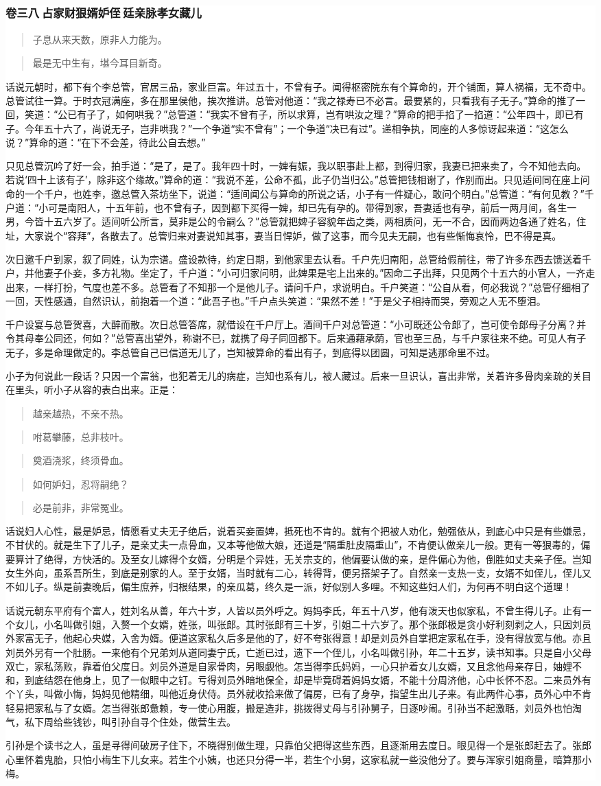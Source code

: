<script type="text/javascript">
    var head = document.getElementsByTagName('head')[0];
    cssURL = '/public/article_1.css';
    linkTag = document.createElement('link');
    linkTag.href = cssURL;
    linkTag.setAttribute('type','text/css');
    linkTag.setAttribute('rel','stylesheet');
    head.appendChild(linkTag);
</script>
### 卷三八 占家财狠婿妒侄 廷亲脉孝女藏儿

> 子息从来天数，原非人力能为。

> 最是无中生有，堪今耳目新奇。

话说元朝时，都下有个李总管，官居三品，家业巨富。年过五十，不曾有子。闻得枢密院东有个算命的，开个铺面，算人祸福，无不奇中。总管试往一算。于时衣冠满座，多在那里侯他，挨次推讲。总管对他道：“我之禄寿已不必言。最要紧的，只看我有子无子。”算命的推了一回，笑道：“公已有子了，如何哄我？”总管道：“我实不曾有子，所以求算，岂有哄汝之理？”算命的把手掐了一掐道：“公年四十，即已有子。今年五十六了，尚说无子，岂非哄我？”一个争道“实不曾有”；一个争道“决已有过”。递相争执，同座的人多惊讶起来道：“这怎么说？”算命的道：“在下不会差，待此公自去想。”

只见总管沉吟了好一会，拍手道：“是了，是了。我年四十时，一婢有娠，我以职事赴上都，到得归家，我妻已把来卖了，今不知他去向。若说‘四十上该有子’，除非这个缘故。”算命的道：“我说不差，公命不孤，此子仍当归公。”总管把钱相谢了，作别而出。只见适间同在座上问命的一个千户，也姓李，邀总管入茶坊坐下，说道：“适间闻公与算命的所说之话，小子有一件疑心，敢问个明白。”总管道：“有何见教？”千户道：“小可是南阳人，十五年前，也不曾有子，因到都下买得一婢，却已先有孕的。带得到家，吾妻适也有孕，前后一两月间，各生一男，今皆十五六岁了。适间听公所言，莫非是公的令嗣么？”总管就把婢子容貌年齿之类，两相质问，无一不合，因而两边各通了姓名，住址，大家说个“容拜”，各散去了。总管归来对妻说知其事，妻当日悍妒，做了这事，而今见夫无嗣，也有些惭悔哀怜，巴不得是真。

次日邀千户到家，叙了同姓，认为宗谱。盛设款待，约定日期，到他家里去认看。千户先归南阳，总管给假前往，带了许多东西去馈送着千户，并他妻子仆妾，多方礼物。坐定了，千户道：“小可归家问明，此婢果是宅上出来的。”因命二子出拜，只见两个十五六的小官人，一齐走出来，一样打扮，气度也差不多。总管看了不知那一个是他儿子。请问千户，求说明白。千户笑道：“公自从看，何必我说？”总管仔细相了一回，天性感通，自然识认，前抱着一个道：“此吾子也。”千户点头笑道：“果然不差！”于是父子相持而哭，旁观之人无不堕泪。

千户设宴与总管贺喜，大醉而散。次日总管答席，就借设在千户厅上。酒间千户对总管道：“小可既还公令郎了，岂可使令郎母子分离？并令其母奉公同还，何如？”总管喜出望外，称谢不已，就携了母子同回都下。后来通藉承荫，官也至三品，与千户家往来不绝。可见人有子无子，多是命理做定的。李总管自己已信道无儿了，岂知被算命的看出有子，到底得以团圆，可知是逃那命里不过。

小子为何说此一段话？只因一个富翁，也犯着无儿的病症，岂知也系有儿，被人藏过。后来一旦识认，喜出非常，关着许多骨肉亲疏的关目在里头，听小子从容的表白出来。正是：

> 越亲越热，不亲不热。

> 咐葛攀藤，总非枝叶。

> 奠酒浇浆，终须骨血。

> 如何妒妇，忍将嗣绝？

> 必是前非，非常冤业。

话说妇人心性，最是妒忌，情愿看丈夫无子绝后，说着买妾置婢，抵死也不肯的。就有个把被人劝化，勉强依从，到底心中只是有些嫌忌，不甘伏的。就是生下了儿子，是亲丈夫一点骨血，又本等他做大娘，还道是“隔重肚皮隔重山”，不肯便认做亲儿一般。更有一等狠毒的，偏要算计了绝得，方快活的。及至女儿嫁得个女婿，分明是个异姓，无关宗支的，他偏要认做的亲，是件偏心为他，倒胜如丈夫亲子侄。岂知女生外向，虽系吾所生，到底是别家的人。至于女婿，当时就有二心，转得背，便另搭架子了。自然亲一支热一支，女婿不如侄儿，侄儿又不如儿子。纵是前妻晚后，偏生庶养，归根结果，的亲瓜葛，终久是一派，好似别人多哩。不知这些妇人们，为何再不明白这个道理！

话说元朝东平府有个富人，姓刘名从善，年六十岁，人皆以员外呼之。妈妈李氏，年五十八岁，他有泼天也似家私，不曾生得儿子。止有一个女儿，小名叫做引姐，入赘一个女婿，姓张，叫张郎。其时张郎有三十岁，引姐二十六岁了。那个张郎极是贪小好利刻剥之人，只因刘员外家富无子，他起心央媒，入舍为婿。便道这家私久后多是他的了，好不夸张得意！却是刘员外自掌把定家私在手，没有得放宽与他。亦且刘员外另有一个肚肠。一来他有个兄弟刘从道同妻宁氏，亡逝已过，遗下一个侄儿，小名叫做引孙，年二十五岁，读书知事。只是自小父母双亡，家私荡败，靠着伯父度日。刘员外道是自家骨肉，另眼觑他。怎当得李氏妈妈，一心只护着女儿女婿，又且念他母亲存日，妯娌不和，到底结怨在他身上，见了一似眼中之钉。亏得刘员外暗地保全，却是毕竟碍着妈妈女婿，不能十分周济他，心中长怀不忍。二来员外有个丫头，叫做小悔，妈妈见他精细，叫他近身伏侍。员外就收拾来做了偏房，已有了身孕，指望生出儿子来。有此两件心事，员外心中不肯轻易把家私与了女婿。怎当得张郎惫赖，专一使心用腹，搬是造非，挑拨得丈母与引孙舅子，日逐吵闹。引孙当不起激聒，刘员外也怕淘气，私下周给些钱钞，叫引孙自寻个住处，做营生去。

引孙是个读书之人，虽是寻得间破房子住下，不晓得别做生理，只靠伯父把得这些东西，且逐渐用去度日。眼见得一个是张郎赶去了。张郎心里怀着鬼胎，只怕小梅生下儿女来。若生个小姨，也还只分得一半，若生个小舅，这家私就一些没他分了。要与浑家引姐商量，暗算那小梅。
